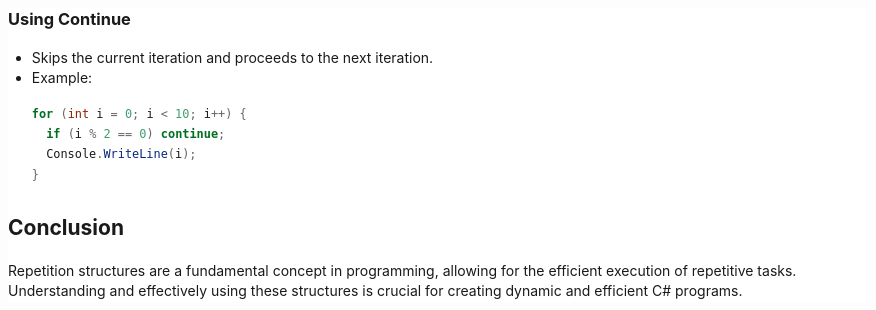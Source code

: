 ### Using Continue
- Skips the current iteration and proceeds to the next iteration.
- Example:
  ```csharp
  for (int i = 0; i < 10; i++) {
    if (i % 2 == 0) continue;
    Console.WriteLine(i);
  }
  ```

## Conclusion
Repetition structures are a fundamental concept in programming, allowing for the efficient execution of repetitive tasks. Understanding and effectively using these structures is crucial for creating dynamic and efficient C# programs.
